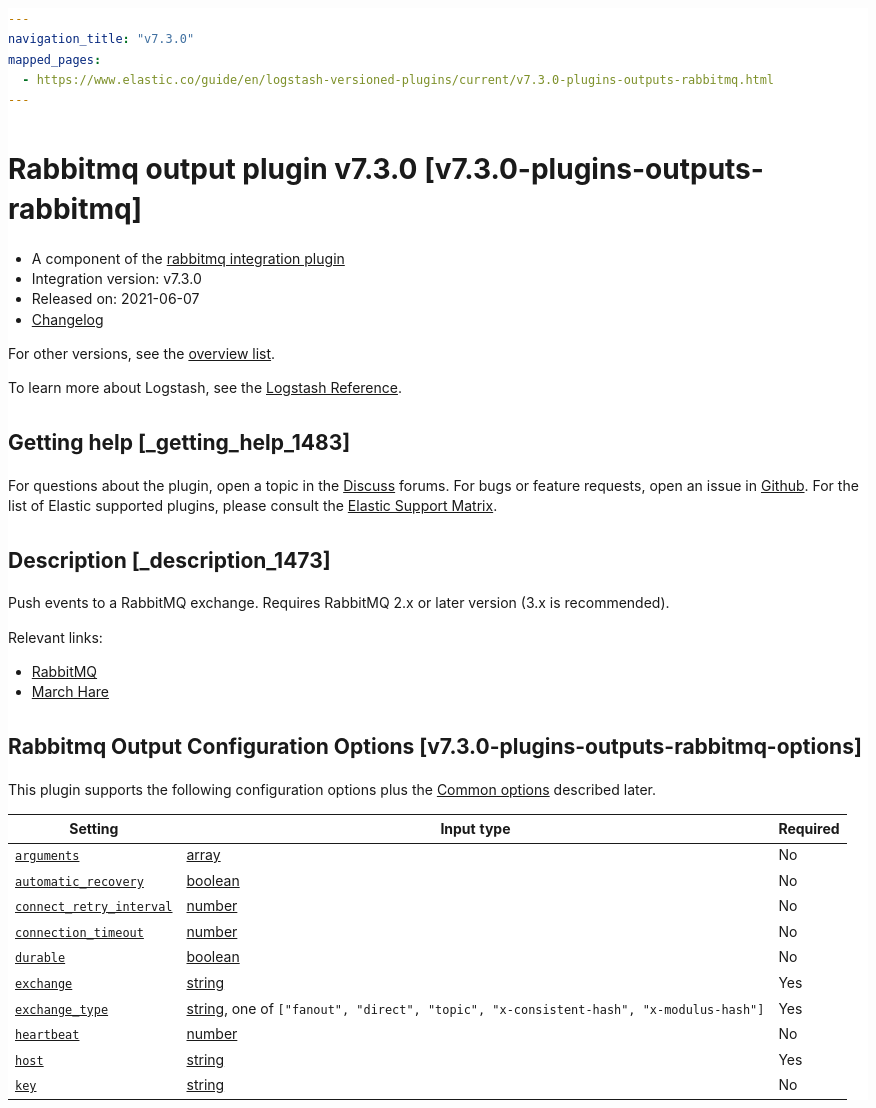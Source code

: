 ```yaml
---
navigation_title: "v7.3.0"
mapped_pages:
  - https://www.elastic.co/guide/en/logstash-versioned-plugins/current/v7.3.0-plugins-outputs-rabbitmq.html
---
```


# Rabbitmq output plugin v7.3.0 [v7.3.0-plugins-outputs-rabbitmq]


* A component of the [rabbitmq integration plugin](integration-rabbitmq-index.md)
* Integration version: v7.3.0
* Released on: 2021-06-07
* [Changelog](https://github.com/logstash-plugins/logstash-integration-rabbitmq/blob/v7.3.0/CHANGELOG.md)

For other versions, see the [overview list](output-rabbitmq-index.md).

To learn more about Logstash, see the [Logstash Reference](logstash://reference/index.md).

## Getting help [_getting_help_1483]

For questions about the plugin, open a topic in the [Discuss](http://discuss.elastic.co) forums. For bugs or feature requests, open an issue in [Github](https://github.com/logstash-plugins/logstash-integration-rabbitmq). For the list of Elastic supported plugins, please consult the [Elastic Support Matrix](https://www.elastic.co/support/matrix#matrix_logstash_plugins).


## Description [_description_1473]

Push events to a RabbitMQ exchange. Requires RabbitMQ 2.x or later version (3.x is recommended).

Relevant links:

* [RabbitMQ](http://www.rabbitmq.com/)
* [March Hare](http://rubymarchhare.info)


## Rabbitmq Output Configuration Options [v7.3.0-plugins-outputs-rabbitmq-options]

This plugin supports the following configuration options plus the [Common options](v7-3-0-plugins-outputs-rabbitmq.md#v7.3.0-plugins-outputs-rabbitmq-common-options) described later.

| Setting | Input type | Required |
| --- | --- | --- |
| [`arguments`](v7-3-0-plugins-outputs-rabbitmq.md#v7.3.0-plugins-outputs-rabbitmq-arguments) | [array](logstash://reference/configuration-file-structure.md#array) | No |
| [`automatic_recovery`](v7-3-0-plugins-outputs-rabbitmq.md#v7.3.0-plugins-outputs-rabbitmq-automatic_recovery) | [boolean](logstash://reference/configuration-file-structure.md#boolean) | No |
| [`connect_retry_interval`](v7-3-0-plugins-outputs-rabbitmq.md#v7.3.0-plugins-outputs-rabbitmq-connect_retry_interval) | [number](logstash://reference/configuration-file-structure.md#number) | No |
| [`connection_timeout`](v7-3-0-plugins-outputs-rabbitmq.md#v7.3.0-plugins-outputs-rabbitmq-connection_timeout) | [number](logstash://reference/configuration-file-structure.md#number) | No |
| [`durable`](v7-3-0-plugins-outputs-rabbitmq.md#v7.3.0-plugins-outputs-rabbitmq-durable) | [boolean](logstash://reference/configuration-file-structure.md#boolean) | No |
| [`exchange`](v7-3-0-plugins-outputs-rabbitmq.md#v7.3.0-plugins-outputs-rabbitmq-exchange) | [string](logstash://reference/configuration-file-structure.md#string) | Yes |
| [`exchange_type`](v7-3-0-plugins-outputs-rabbitmq.md#v7.3.0-plugins-outputs-rabbitmq-exchange_type) | [string](logstash://reference/configuration-file-structure.md#string), one of `["fanout", "direct", "topic", "x-consistent-hash", "x-modulus-hash"]` | Yes |
| [`heartbeat`](v7-3-0-plugins-outputs-rabbitmq.md#v7.3.0-plugins-outputs-rabbitmq-heartbeat) | [number](logstash://reference/configuration-file-structure.md#number) | No |
| [`host`](v7-3-0-plugins-outputs-rabbitmq.md#v7.3.0-plugins-outputs-rabbitmq-host) | [string](logstash://reference/configuration-file-structure.md#string) | Yes |
| [`key`](v7-3-0-plugins-outputs-rabbitmq.md#v7.3.0-plugins-outputs-rabbitmq-key) | [string](logstash://reference/configuration-file-structure.md#string) | No |